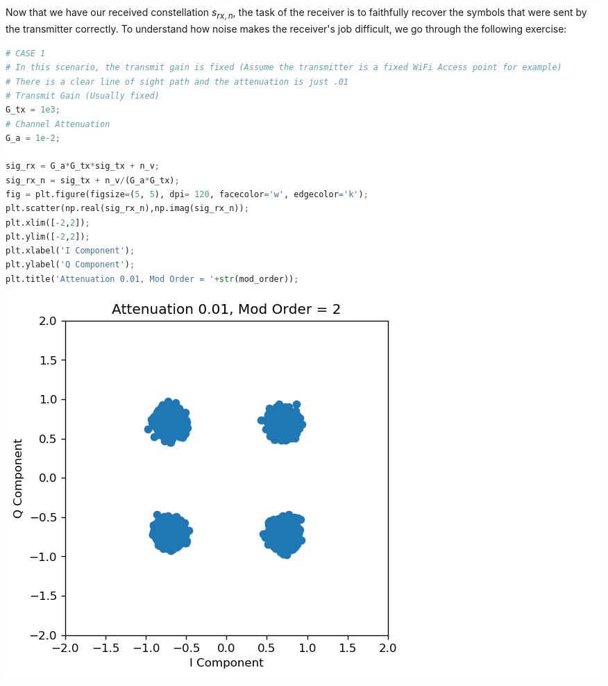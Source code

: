 
Now that we have our received constellation $s_{rx,n}$, the task of the receiver is to faithfully recover the symbols that were sent by the transmitter correctly. To understand how noise makes the receiver's job difficult, we go through the following exercise:


```python
# CASE 1
# In this scenario, the transmit gain is fixed (Assume the transmitter is a fixed WiFi Access point for example)
# There is a clear line of sight path and the attenuation is just .01
# Transmit Gain (Usually fixed)
G_tx = 1e3;
# Channel Attenuation
G_a = 1e-2;

sig_rx = G_a*G_tx*sig_tx + n_v;
sig_rx_n = sig_tx + n_v/(G_a*G_tx);
fig = plt.figure(figsize=(5, 5), dpi= 120, facecolor='w', edgecolor='k');
plt.scatter(np.real(sig_rx_n),np.imag(sig_rx_n));
plt.xlim([-2,2]);
plt.ylim([-2,2]);
plt.xlabel('I Component');
plt.ylabel('Q Component');
plt.title('Attenuation 0.01, Mod Order = '+str(mod_order));
```


![png](/posts/7-ber-awgn_files/7-ber-awgn_15_0.png)
